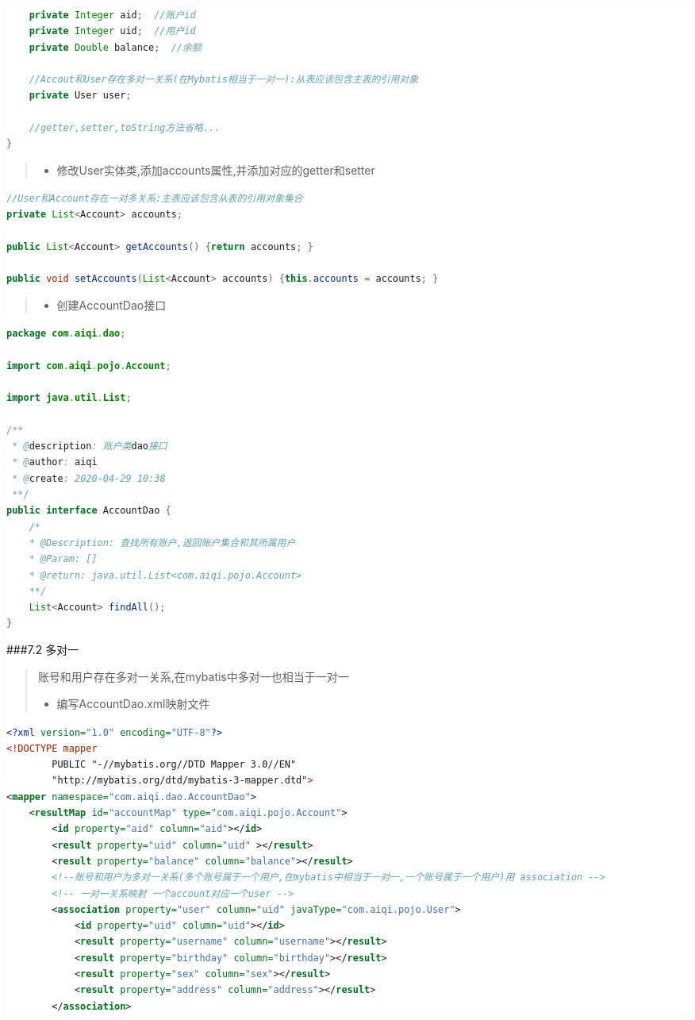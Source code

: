 ```java
    private Integer aid;  //账户id
    private Integer uid;  //用户id
    private Double balance;  //余额

    //Accout和User存在多对一关系(在Mybatis相当于一对一):从表应该包含主表的引用对象
    private User user;
    
    //getter,setter,toString方法省略...
}
```
>- 修改User实体类,添加accounts属性,并添加对应的getter和setter
```java
//User和Account存在一对多关系:主表应该包含从表的引用对象集合
private List<Account> accounts;

public List<Account> getAccounts() {return accounts; }

public void setAccounts(List<Account> accounts) {this.accounts = accounts; }
```

>- 创建AccountDao接口
```java
package com.aiqi.dao;

import com.aiqi.pojo.Account;

import java.util.List;

/**
 * @description: 账户类dao接口
 * @author: aiqi
 * @create: 2020-04-29 10:38
 **/
public interface AccountDao {
    /*
    * @Description: 查找所有账户,返回账户集合和其所属用户
    * @Param: []
    * @return: java.util.List<com.aiqi.pojo.Account>
    **/
    List<Account> findAll();
}
```
###7.2 多对一
>账号和用户存在多对一关系,在mybatis中多对一也相当于一对一
>- 编写AccountDao.xml映射文件
```xml
<?xml version="1.0" encoding="UTF-8"?>
<!DOCTYPE mapper
        PUBLIC "-//mybatis.org//DTD Mapper 3.0//EN"
        "http://mybatis.org/dtd/mybatis-3-mapper.dtd">
<mapper namespace="com.aiqi.dao.AccountDao">
    <resultMap id="accountMap" type="com.aiqi.pojo.Account">
        <id property="aid" column="aid"></id>
        <result property="uid" column="uid" ></result>
        <result property="balance" column="balance"></result>
        <!--账号和用户为多对一关系(多个账号属于一个用户,在mybatis中相当于一对一,一个账号属于一个用户)用 association -->
        <!-- 一对一关系映射 一个account对应一个user -->
        <association property="user" column="uid" javaType="com.aiqi.pojo.User">
            <id property="uid" column="uid"></id>
            <result property="username" column="username"></result>
            <result property="birthday" column="birthday"></result>
            <result property="sex" column="sex"></result>
            <result property="address" column="address"></result>
        </association>
```